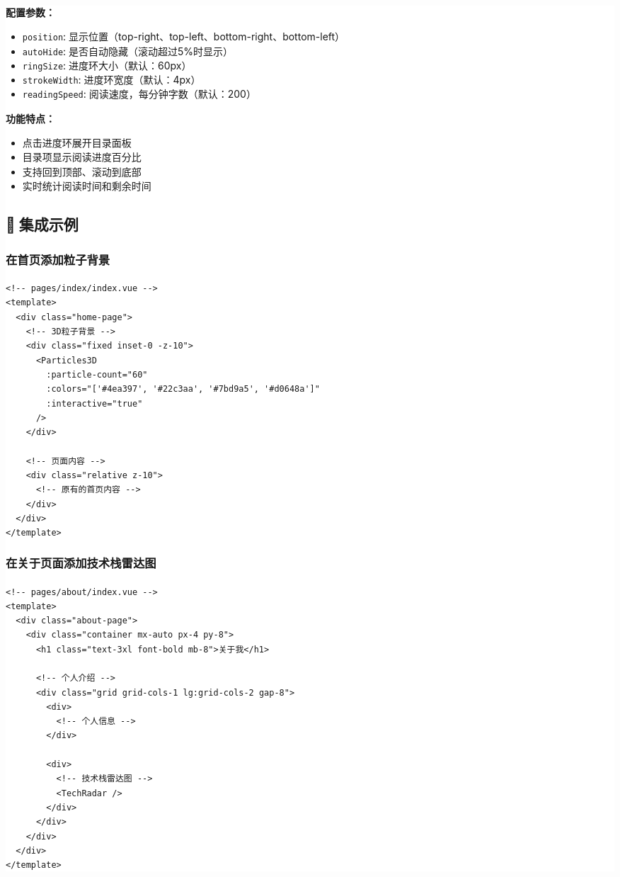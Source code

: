 **配置参数：**
- `position`: 显示位置（top-right、top-left、bottom-right、bottom-left）
- `autoHide`: 是否自动隐藏（滚动超过5%时显示）
- `ringSize`: 进度环大小（默认：60px）
- `strokeWidth`: 进度环宽度（默认：4px）
- `readingSpeed`: 阅读速度，每分钟字数（默认：200）

**功能特点：**
- 点击进度环展开目录面板
- 目录项显示阅读进度百分比
- 支持回到顶部、滚动到底部
- 实时统计阅读时间和剩余时间

## 🚀 集成示例

### 在首页添加粒子背景

```vue
<!-- pages/index/index.vue -->
<template>
  <div class="home-page">
    <!-- 3D粒子背景 -->
    <div class="fixed inset-0 -z-10">
      <Particles3D 
        :particle-count="60" 
        :colors="['#4ea397', '#22c3aa', '#7bd9a5', '#d0648a']"
        :interactive="true"
      />
    </div>
    
    <!-- 页面内容 -->
    <div class="relative z-10">
      <!-- 原有的首页内容 -->
    </div>
  </div>
</template>
```

### 在关于页面添加技术栈雷达图

```vue
<!-- pages/about/index.vue -->
<template>
  <div class="about-page">
    <div class="container mx-auto px-4 py-8">
      <h1 class="text-3xl font-bold mb-8">关于我</h1>
      
      <!-- 个人介绍 -->
      <div class="grid grid-cols-1 lg:grid-cols-2 gap-8">
        <div>
          <!-- 个人信息 -->
        </div>
        
        <div>
          <!-- 技术栈雷达图 -->
          <TechRadar />
        </div>
      </div>
    </div>
  </div>
</template>
```
